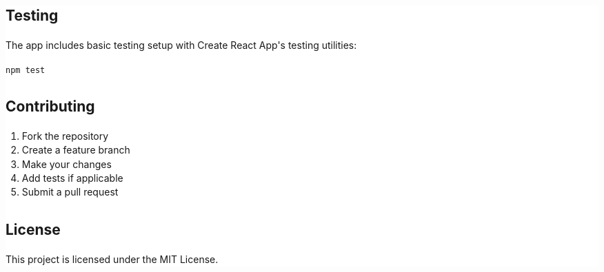 ## Testing

The app includes basic testing setup with Create React App's testing utilities:

```bash
npm test
```

## Contributing

1. Fork the repository
2. Create a feature branch
3. Make your changes
4. Add tests if applicable
5. Submit a pull request

## License

This project is licensed under the MIT License.